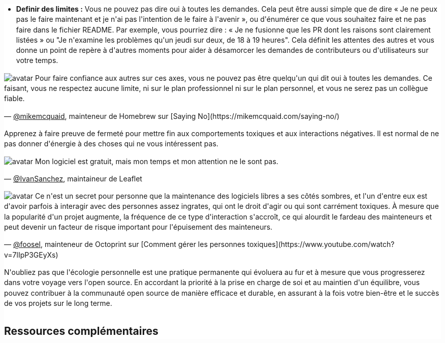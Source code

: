 * **Definir des limites :** Vous ne pouvez pas dire oui à toutes les demandes. Cela peut être aussi simple que de dire « Je ne peux pas le faire maintenant et je n'ai pas l'intention de le faire à l'avenir », ou d'énumérer ce que vous souhaitez faire et ne pas faire dans le fichier README. Par exemple, vous pourriez dire : « Je ne fusionne que les PR dont les raisons sont clairement listées » ou "Je n'examine les problèmes qu'un jeudi sur deux, de 18 à 19 heures". Cela définit les attentes des autres et vous donne un point de repère à d'autres moments pour aider à désamorcer les demandes de contributeurs ou d'utilisateurs sur votre temps.

<aside markdown="1" class="pquote">
  <img src="https://avatars.githubusercontent.com/mikemcquaid?s=180" class="pquote-avatar" alt="avatar">
Pour faire confiance aux autres sur ces axes, vous ne pouvez pas être quelqu'un qui dit oui à toutes les demandes. Ce faisant, vous ne respectez aucune limite, ni sur le plan professionnel ni sur le plan personnel, et vous ne serez pas un collègue fiable.
  
  <p markdown="1" class="pquote-credit">
— <a href="https://github.com/mikemcquaid">@mikemcquaid</a>, mainteneur de Homebrew sur [Saying No](https://mikemcquaid.com/saying-no/)
  </p>
</aside>

  Apprenez à faire preuve de fermeté pour mettre fin aux comportements toxiques et aux interactions négatives. Il est normal de ne pas donner d'énergie à des choses qui ne vous intéressent pas.

<aside markdown="1" class="pquote">
  <img src="https://avatars.githubusercontent.com/IvanSanchez?s=180" class="pquote-avatar" alt="avatar">
Mon logiciel est gratuit, mais mon temps et mon attention ne le sont pas.
  
  <p markdown="1" class="pquote-credit">
— <a href="https://github.com/IvanSanchez">@IvanSanchez</a>, maintaineur de Leaflet
  </p>
</aside>

<aside markdown="1" class="pquote">
  <img src="https://avatars.githubusercontent.com/foosel?s=180" class="pquote-avatar" alt="avatar">
Ce n'est un secret pour personne que la maintenance des logiciels libres a ses côtés sombres, et l'un d'entre eux est d'avoir parfois à interagir avec des personnes assez ingrates, qui ont le droit d'agir ou qui sont carrément toxiques. À mesure que la popularité d'un projet augmente, la fréquence de ce type d'interaction s'accroît, ce qui alourdit le fardeau des mainteneurs et peut devenir un facteur de risque important pour l'épuisement des mainteneurs.
  
  <p markdown="1" class="pquote-credit">
— <a href="https://github.com/foosel">@foosel</a>, mainteneur de Octoprint sur [Comment gérer les personnes toxiques](https://www.youtube.com/watch?v=7lIpP3GEyXs)
  </p>
</aside>

N'oubliez pas que l'écologie personnelle est une pratique permanente qui évoluera au fur et à mesure que vous progresserez dans votre voyage vers l'open source. En accordant la priorité à la prise en charge de soi et au maintien d'un équilibre, vous pouvez contribuer à la communauté open source de manière efficace et durable, en assurant à la fois votre bien-être et le succès de vos projets sur le long terme.

## Ressources complémentaires
